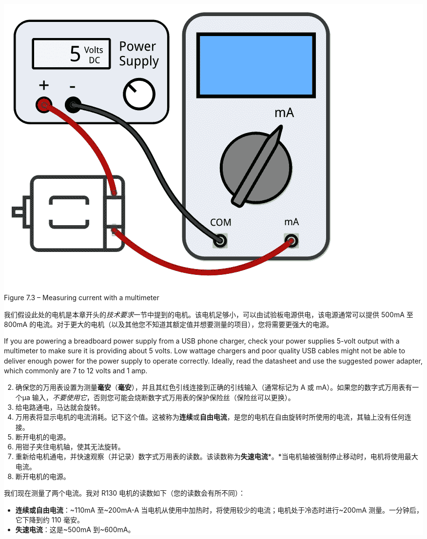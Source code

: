 ![](img/6b3b720f-a005-4681-bb38-757fb1735714.png)

Figure 7.3 – Measuring current with a multimeter

我们假设此处的电机是本章开头的*技术要求*一节中提到的电机。该电机足够小，可以由试验板电源供电，该电源通常可以提供 500mA 至 800mA 的电流。对于更大的电机（以及其他您不知道其额定值并想要测量的项目），您将需要更强大的电源。

If you are powering a breadboard power supply from a USB phone charger, check your power supplies 5-volt output with a multimeter to make sure it is providing about 5 volts. Low wattage chargers and poor quality USB cables might not be able to deliver enough power for the power supply to operate correctly. Ideally, read the datasheet and use the suggested power adapter, which commonly are 7 to 12 volts and 1 amp.

2.  确保您的万用表设置为测量**毫安**（**毫安**），并且其红色引线连接到正确的引线输入（通常标记为 A 或 mA）。如果您的数字式万用表有一个µa 输入，*不要使用它*，否则您可能会烧断数字式万用表的保护保险丝（保险丝可以更换）。
3.  给电路通电，马达就会旋转。
4.  万用表将显示电机的电流消耗。记下这个值。这被称为**连续**或**自由电流**，是您的电机在自由旋转时所使用的电流，其轴上没有任何连接。
5.  断开电机的电源。
6.  用钳子夹住电机轴，使其无法旋转。
7.  重新给电机通电，并快速观察（并记录）数字式万用表的读数。该读数称为**失速电流***。*当电机轴被强制停止移动时，电机将使用最大电流。
8.  断开电机的电源。

我们现在测量了两个电流。我对 R130 电机的读数如下（您的读数会有所不同）：

*   **连续或自由电流**：~110mA 至~200mA-A 当电机从使用中加热时，将使用较少的电流；电机处于冷态时进行~200mA 测量。一分钟后，它下降到约 110 毫安。
*   **失速电流**：这是~500mA 到~600mA。
